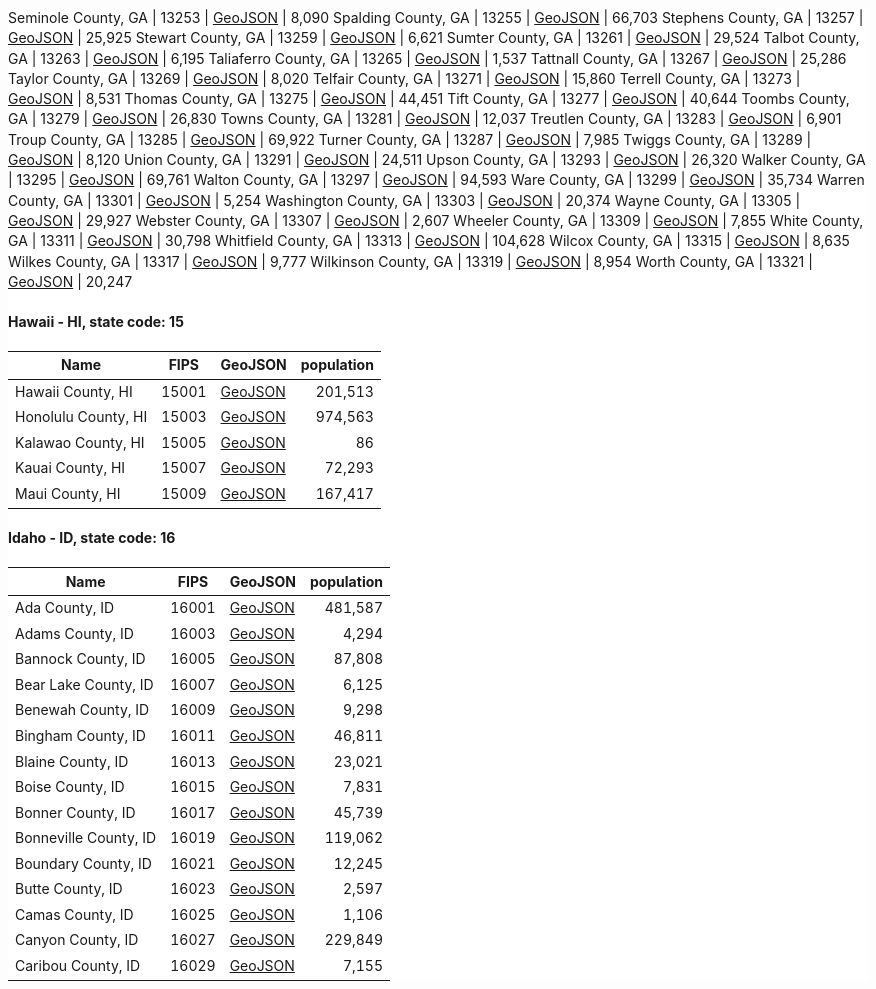 Seminole County, GA | 13253 | [GeoJSON](../geojson/q8/fips/13/13253.geojson) | 8,090
Spalding County, GA | 13255 | [GeoJSON](../geojson/q8/fips/13/13255.geojson) | 66,703
Stephens County, GA | 13257 | [GeoJSON](../geojson/q8/fips/13/13257.geojson) | 25,925
Stewart County, GA | 13259 | [GeoJSON](../geojson/q8/fips/13/13259.geojson) | 6,621
Sumter County, GA | 13261 | [GeoJSON](../geojson/q8/fips/13/13261.geojson) | 29,524
Talbot County, GA | 13263 | [GeoJSON](../geojson/q8/fips/13/13263.geojson) | 6,195
Taliaferro County, GA | 13265 | [GeoJSON](../geojson/q8/fips/13/13265.geojson) | 1,537
Tattnall County, GA | 13267 | [GeoJSON](../geojson/q8/fips/13/13267.geojson) | 25,286
Taylor County, GA | 13269 | [GeoJSON](../geojson/q8/fips/13/13269.geojson) | 8,020
Telfair County, GA | 13271 | [GeoJSON](../geojson/q8/fips/13/13271.geojson) | 15,860
Terrell County, GA | 13273 | [GeoJSON](../geojson/q8/fips/13/13273.geojson) | 8,531
Thomas County, GA | 13275 | [GeoJSON](../geojson/q8/fips/13/13275.geojson) | 44,451
Tift County, GA | 13277 | [GeoJSON](../geojson/q8/fips/13/13277.geojson) | 40,644
Toombs County, GA | 13279 | [GeoJSON](../geojson/q8/fips/13/13279.geojson) | 26,830
Towns County, GA | 13281 | [GeoJSON](../geojson/q8/fips/13/13281.geojson) | 12,037
Treutlen County, GA | 13283 | [GeoJSON](../geojson/q8/fips/13/13283.geojson) | 6,901
Troup County, GA | 13285 | [GeoJSON](../geojson/q8/fips/13/13285.geojson) | 69,922
Turner County, GA | 13287 | [GeoJSON](../geojson/q8/fips/13/13287.geojson) | 7,985
Twiggs County, GA | 13289 | [GeoJSON](../geojson/q8/fips/13/13289.geojson) | 8,120
Union County, GA | 13291 | [GeoJSON](../geojson/q8/fips/13/13291.geojson) | 24,511
Upson County, GA | 13293 | [GeoJSON](../geojson/q8/fips/13/13293.geojson) | 26,320
Walker County, GA | 13295 | [GeoJSON](../geojson/q8/fips/13/13295.geojson) | 69,761
Walton County, GA | 13297 | [GeoJSON](../geojson/q8/fips/13/13297.geojson) | 94,593
Ware County, GA | 13299 | [GeoJSON](../geojson/q8/fips/13/13299.geojson) | 35,734
Warren County, GA | 13301 | [GeoJSON](../geojson/q8/fips/13/13301.geojson) | 5,254
Washington County, GA | 13303 | [GeoJSON](../geojson/q8/fips/13/13303.geojson) | 20,374
Wayne County, GA | 13305 | [GeoJSON](../geojson/q8/fips/13/13305.geojson) | 29,927
Webster County, GA | 13307 | [GeoJSON](../geojson/q8/fips/13/13307.geojson) | 2,607
Wheeler County, GA | 13309 | [GeoJSON](../geojson/q8/fips/13/13309.geojson) | 7,855
White County, GA | 13311 | [GeoJSON](../geojson/q8/fips/13/13311.geojson) | 30,798
Whitfield County, GA | 13313 | [GeoJSON](../geojson/q8/fips/13/13313.geojson) | 104,628
Wilcox County, GA | 13315 | [GeoJSON](../geojson/q8/fips/13/13315.geojson) | 8,635
Wilkes County, GA | 13317 | [GeoJSON](../geojson/q8/fips/13/13317.geojson) | 9,777
Wilkinson County, GA | 13319 | [GeoJSON](../geojson/q8/fips/13/13319.geojson) | 8,954
Worth County, GA | 13321 | [GeoJSON](../geojson/q8/fips/13/13321.geojson) | 20,247


#### Hawaii - HI, state code: 15
Name | FIPS | GeoJSON | population 
--- | --- | --- | --: 
Hawaii County, HI | 15001 | [GeoJSON](../geojson/q8/fips/15/15001.geojson) | 201,513
Honolulu County, HI | 15003 | [GeoJSON](../geojson/q8/fips/15/15003.geojson) | 974,563
Kalawao County, HI | 15005 | [GeoJSON](../geojson/q8/fips/15/15005.geojson) | 86
Kauai County, HI | 15007 | [GeoJSON](../geojson/q8/fips/15/15007.geojson) | 72,293
Maui County, HI | 15009 | [GeoJSON](../geojson/q8/fips/15/15009.geojson) | 167,417


#### Idaho - ID, state code: 16
Name | FIPS | GeoJSON | population 
--- | --- | --- | --: 
Ada County, ID | 16001 | [GeoJSON](../geojson/q8/fips/16/16001.geojson) | 481,587
Adams County, ID | 16003 | [GeoJSON](../geojson/q8/fips/16/16003.geojson) | 4,294
Bannock County, ID | 16005 | [GeoJSON](../geojson/q8/fips/16/16005.geojson) | 87,808
Bear Lake County, ID | 16007 | [GeoJSON](../geojson/q8/fips/16/16007.geojson) | 6,125
Benewah County, ID | 16009 | [GeoJSON](../geojson/q8/fips/16/16009.geojson) | 9,298
Bingham County, ID | 16011 | [GeoJSON](../geojson/q8/fips/16/16011.geojson) | 46,811
Blaine County, ID | 16013 | [GeoJSON](../geojson/q8/fips/16/16013.geojson) | 23,021
Boise County, ID | 16015 | [GeoJSON](../geojson/q8/fips/16/16015.geojson) | 7,831
Bonner County, ID | 16017 | [GeoJSON](../geojson/q8/fips/16/16017.geojson) | 45,739
Bonneville County, ID | 16019 | [GeoJSON](../geojson/q8/fips/16/16019.geojson) | 119,062
Boundary County, ID | 16021 | [GeoJSON](../geojson/q8/fips/16/16021.geojson) | 12,245
Butte County, ID | 16023 | [GeoJSON](../geojson/q8/fips/16/16023.geojson) | 2,597
Camas County, ID | 16025 | [GeoJSON](../geojson/q8/fips/16/16025.geojson) | 1,106
Canyon County, ID | 16027 | [GeoJSON](../geojson/q8/fips/16/16027.geojson) | 229,849
Caribou County, ID | 16029 | [GeoJSON](../geojson/q8/fips/16/16029.geojson) | 7,155